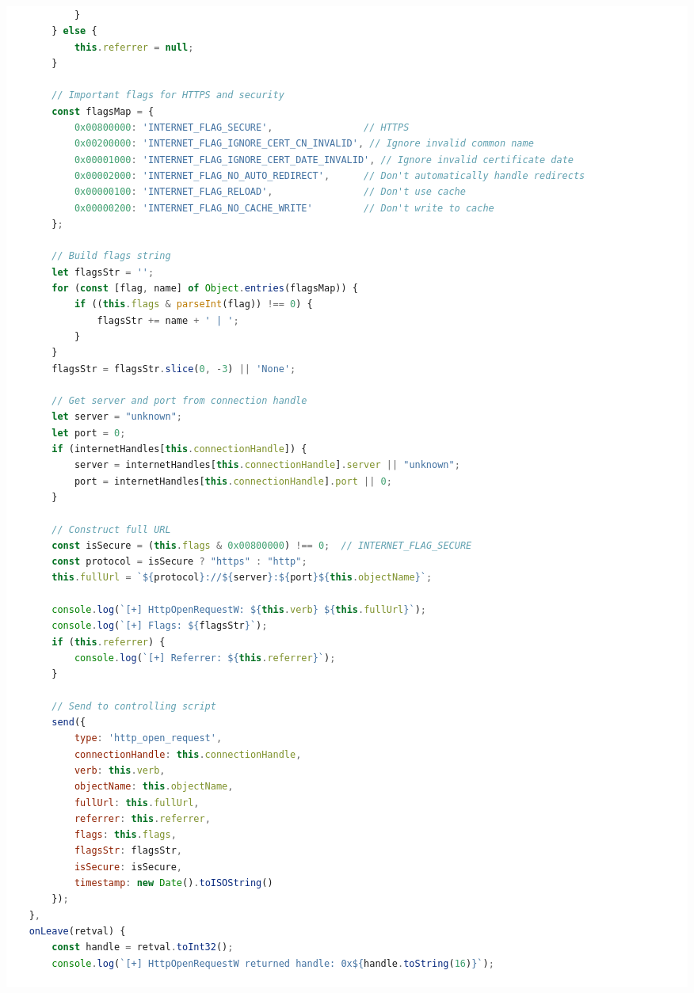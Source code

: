 ```javascript
            }
        } else {
            this.referrer = null;
        }
        
        // Important flags for HTTPS and security
        const flagsMap = {
            0x00800000: 'INTERNET_FLAG_SECURE',                // HTTPS
            0x00200000: 'INTERNET_FLAG_IGNORE_CERT_CN_INVALID', // Ignore invalid common name
            0x00001000: 'INTERNET_FLAG_IGNORE_CERT_DATE_INVALID', // Ignore invalid certificate date
            0x00002000: 'INTERNET_FLAG_NO_AUTO_REDIRECT',      // Don't automatically handle redirects
            0x00000100: 'INTERNET_FLAG_RELOAD',                // Don't use cache
            0x00000200: 'INTERNET_FLAG_NO_CACHE_WRITE'         // Don't write to cache
        };
        
        // Build flags string
        let flagsStr = '';
        for (const [flag, name] of Object.entries(flagsMap)) {
            if ((this.flags & parseInt(flag)) !== 0) {
                flagsStr += name + ' | ';
            }
        }
        flagsStr = flagsStr.slice(0, -3) || 'None';
        
        // Get server and port from connection handle
        let server = "unknown";
        let port = 0;
        if (internetHandles[this.connectionHandle]) {
            server = internetHandles[this.connectionHandle].server || "unknown";
            port = internetHandles[this.connectionHandle].port || 0;
        }
        
        // Construct full URL
        const isSecure = (this.flags & 0x00800000) !== 0;  // INTERNET_FLAG_SECURE
        const protocol = isSecure ? "https" : "http";
        this.fullUrl = `${protocol}://${server}:${port}${this.objectName}`;
        
        console.log(`[+] HttpOpenRequestW: ${this.verb} ${this.fullUrl}`);
        console.log(`[+] Flags: ${flagsStr}`);
        if (this.referrer) {
            console.log(`[+] Referrer: ${this.referrer}`);
        }
        
        // Send to controlling script
        send({
            type: 'http_open_request',
            connectionHandle: this.connectionHandle,
            verb: this.verb,
            objectName: this.objectName,
            fullUrl: this.fullUrl,
            referrer: this.referrer,
            flags: this.flags,
            flagsStr: flagsStr,
            isSecure: isSecure,
            timestamp: new Date().toISOString()
        });
    },
    onLeave(retval) {
        const handle = retval.toInt32();
        console.log(`[+] HttpOpenRequestW returned handle: 0x${handle.toString(16)}`);
        
```